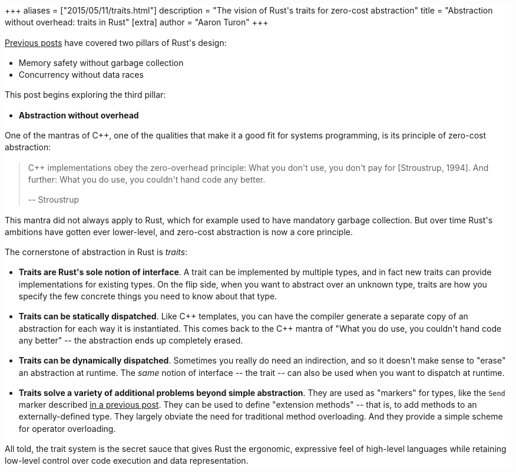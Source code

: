+++
aliases = ["2015/05/11/traits.html"]
description = "The vision of Rust's traits for zero-cost abstraction"
title = "Abstraction without overhead: traits in Rust"
[extra]
author = "Aaron Turon"
+++


[Previous posts][fearless] have covered two pillars of Rust's design:

* Memory safety without garbage collection
* Concurrency without data races

This post begins exploring the third pillar:

* **Abstraction without overhead**

One of the mantras of C++, one of the qualities that make it a good fit for
systems programming, is its principle of zero-cost abstraction:

> C++ implementations obey the zero-overhead principle: What you don't use, you
> don't pay for [Stroustrup, 1994]. And further: What you do use, you couldn't
> hand code any better.
>
> -- Stroustrup

This mantra did not always apply to Rust, which for example used to have
mandatory garbage collection. But over time Rust's ambitions have gotten
ever lower-level, and zero-cost abstraction is now a core principle.

The cornerstone of abstraction in Rust is *traits*:

* **Traits are Rust's sole notion of interface**. A trait can be implemented by
  multiple types, and in fact new traits can provide implementations for
  existing types. On the flip side, when you want to abstract over an unknown
  type, traits are how you specify the few concrete things you need to know
  about that type.

* **Traits can be statically dispatched**. Like C++ templates, you can have
  the compiler generate a separate copy of an abstraction for each way it is
  instantiated. This comes back to the C++ mantra of "What you do use, you
  couldn't hand code any better" -- the abstraction ends up completely erased.

* **Traits can be dynamically dispatched**. Sometimes you really do need an
  indirection, and so it doesn't make sense to "erase" an abstraction at
  runtime. The *same* notion of interface -- the trait -- can also be used when
  you want to dispatch at runtime.

* **Traits solve a variety of additional problems beyond simple abstraction**.
  They are used as "markers" for types, like the `Send` marker described
  [in a previous post][fearless]. They can be used to define "extension methods"
  -- that is, to add methods to an externally-defined type. They largely obviate
  the need for traditional method overloading. And they provide a simple scheme
  for operator overloading.

All told, the trait system is the secret sauce that gives Rust the ergonomic,
expressive feel of high-level languages while retaining low-level control over
code execution and data representation.


[zero-cost-cpp]: http://www.stroustrup.com/abstraction-and-machine.pdf
[fearless]: http://blog.rust-lang.org/2015/04/10/Fearless-Concurrency.html
[dst5]: http://smallcultfollowing.com/babysteps/blog/2014/01/05/dst-take-5/
[adhoc]: http://dl.acm.org/citation.cfm?id=75283
[socket]: http://blog.skylight.io/rust-means-never-having-to-close-a-socket/
[post1]: http://internals.rust-lang.org/t/priorities-after-1-0/1901
[virtual]: http://smallcultfollowing.com/babysteps/blog/2015/05/05/where-rusts-enum-shines/
[closures]: http://huonw.github.io/blog/2015/05/finding-closure-in-rust/
[impl-trait]: https://github.com/rust-lang/rfcs/pull/105